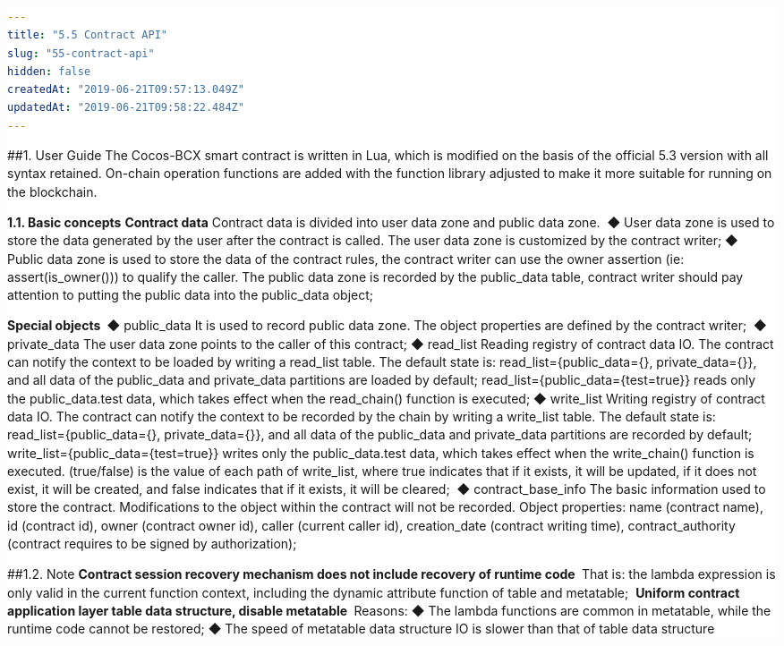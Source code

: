 ```yaml
---
title: "5.5 Contract API"
slug: "55-contract-api"
hidden: false
createdAt: "2019-06-21T09:57:13.049Z"
updatedAt: "2019-06-21T09:58:22.484Z"
---
```

##1. User Guide
The Cocos-BCX smart contract is written in Lua, which is modified on the basis of the official 5.3 version with all syntax retained. On-chain operation functions are added with the function library adjusted to make it more suitable for running on the blockchain.

**1.1. Basic concepts**
**Contract data**
Contract data is divided into user data zone and public data zone. 
◆	User data zone is used to store the data generated by the user after the contract is called. The user data zone is customized by the contract writer;
◆	Public data zone is used to store the data of the contract rules, the contract writer can use the owner assertion (ie: assert(is_owner())) to qualify the caller. The public data zone is recorded by the public_data table, contract writer should pay attention to putting the public data into the public_data object;

**Special objects **
◆	public_data
It is used to record public data zone. The object properties are defined by the contract writer; 
◆	private_data
The user data zone points to the caller of this contract;
◆	read_list
Reading registry of contract data IO. The contract can notify the context to be loaded by writing a read_list table. The default state is: read_list={public_data={}, private_data={}}, and all data of the public_data and private_data partitions are loaded by default;
read_list={public_data={test=true}} reads only the public_data.test data, which takes effect when the read_chain() function is executed;
◆	write_list
Writing registry of contract data IO. The contract can notify the context to be recorded by the chain by writing a write_list table. The default state is: read_list={public_data={}, private_data={}}, and all data of the public_data and private_data partitions are recorded by default;
write_list={public_data={test=true}} writes only the public_data.test data, which takes effect when the write_chain() function is executed. (true/false) is the value of each path of write_list, where true indicates that if it exists, it will be updated, if it does not exist, it will be created, and false indicates that if it exists, it will be cleared; 
◆	contract_base_info
The basic information used to store the contract. Modifications to the object within the contract will not be recorded. Object properties: name (contract name), id (contract id), owner (contract owner id), caller (current caller id), creation_date (contract writing time), contract_authority (contract requires to be signed by authorization);

##1.2. Note
**Contract session recovery mechanism does not include recovery of runtime code **
That is: the lambda expression is only valid in the current function context, including the dynamic attribute function of table and metatable; 
**Uniform contract application layer table data structure, disable metatable **
Reasons:
◆	The lambda functions are common in metatable, while the runtime code cannot be restored;
◆	The speed of metatable data structure IO is slower than that of table data structure
